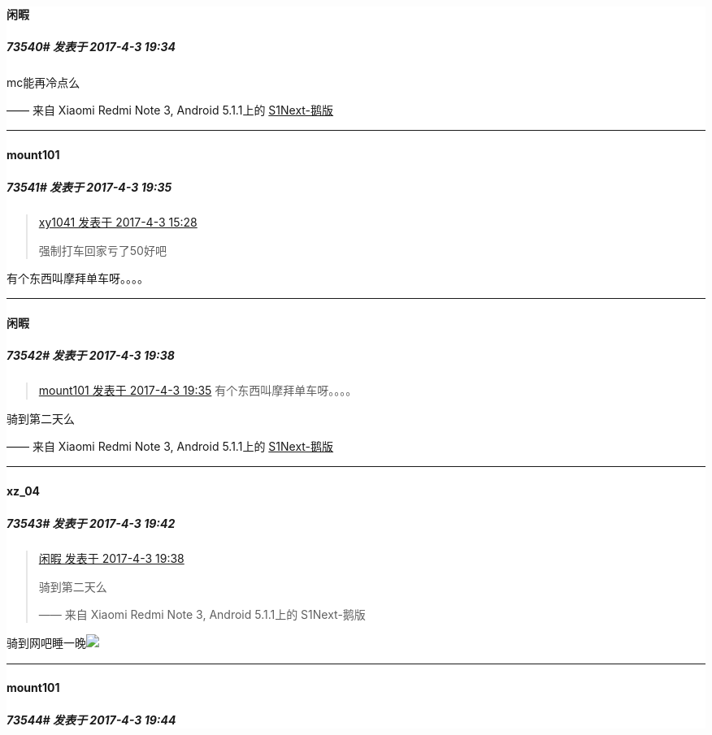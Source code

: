 ####  闲暇  
##### 73540#       发表于 2017-4-3 19:34


mc能再冷点么


—— 来自 Xiaomi Redmi Note 3, Android 5.1.1上的 [S1Next-鹅版](http://www.coolapk.com/apk/me.ykrank.s1next)


-----

####  mount101  
##### 73541#       发表于 2017-4-3 19:35


<blockquote><a href="httphttps://bbs.saraba1st.com/2b/forum.php?mod=redirect&amp;goto=findpost&amp;pid=35568486&amp;ptid=1105387" target="_blank">xy1041 发表于 2017-4-3 15:28</a>

强制打车回家亏了50好吧</blockquote>
有个东西叫摩拜单车呀。。。。


-----

####  闲暇  
##### 73542#       发表于 2017-4-3 19:38


<blockquote><a href="httphttps://bbs.saraba1st.com/2b/forum.php?mod=redirect&amp;goto=findpost&amp;pid=35570161&amp;ptid=1105387" target="_blank">mount101 发表于 2017-4-3 19:35</a>
有个东西叫摩拜单车呀。。。。</blockquote>
骑到第二天么

—— 来自 Xiaomi Redmi Note 3, Android 5.1.1上的 [S1Next-鹅版](http://www.coolapk.com/apk/me.ykrank.s1next)


-----

####  xz_04  
##### 73543#       发表于 2017-4-3 19:42


<blockquote><a href="httphttps://bbs.saraba1st.com/2b/forum.php?mod=redirect&amp;goto=findpost&amp;pid=35570171&amp;ptid=1105387" target="_blank">闲暇 发表于 2017-4-3 19:38</a>

骑到第二天么


—— 来自 Xiaomi Redmi Note 3, Android 5.1.1上的 S1Next-鹅版</blockquote>
骑到网吧睡一晚<img src="https://static.saraba1st.com/image/smiley/normal/114.gif" referrerpolicy="no-referrer">


-----

####  mount101  
##### 73544#       发表于 2017-4-3 19:44


